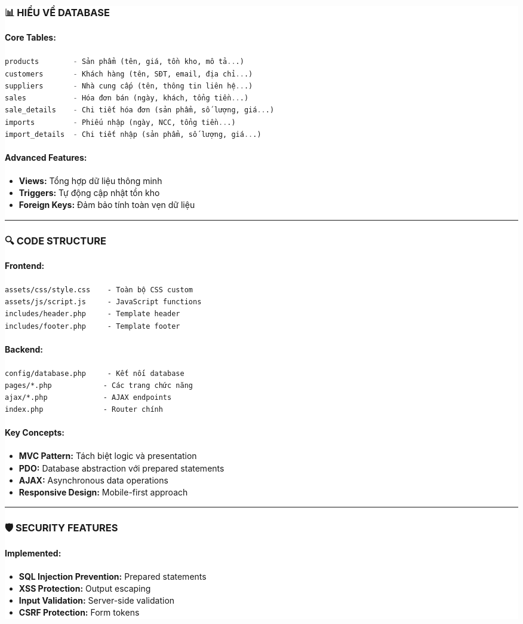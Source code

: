 
### 📊 **HIỂU VỀ DATABASE**

#### Core Tables:
```sql
products        - Sản phẩm (tên, giá, tồn kho, mô tả...)
customers       - Khách hàng (tên, SĐT, email, địa chỉ...)
suppliers       - Nhà cung cấp (tên, thông tin liên hệ...)
sales           - Hóa đơn bán (ngày, khách, tổng tiền...)
sale_details    - Chi tiết hóa đơn (sản phẩm, số lượng, giá...)
imports         - Phiếu nhập (ngày, NCC, tổng tiền...)
import_details  - Chi tiết nhập (sản phẩm, số lượng, giá...)
```

#### Advanced Features:
- **Views:** Tổng hợp dữ liệu thông minh
- **Triggers:** Tự động cập nhật tồn kho
- **Foreign Keys:** Đảm bảo tính toàn vẹn dữ liệu

---

### 🔍 **CODE STRUCTURE**

#### Frontend:
```
assets/css/style.css    - Toàn bộ CSS custom
assets/js/script.js     - JavaScript functions
includes/header.php     - Template header
includes/footer.php     - Template footer
```

#### Backend:
```
config/database.php     - Kết nối database
pages/*.php            - Các trang chức năng
ajax/*.php             - AJAX endpoints
index.php              - Router chính
```

#### Key Concepts:
- **MVC Pattern:** Tách biệt logic và presentation
- **PDO:** Database abstraction với prepared statements
- **AJAX:** Asynchronous data operations
- **Responsive Design:** Mobile-first approach

---

### 🛡️ **SECURITY FEATURES**

#### Implemented:
- **SQL Injection Prevention:** Prepared statements
- **XSS Protection:** Output escaping
- **Input Validation:** Server-side validation
- **CSRF Protection:** Form tokens
